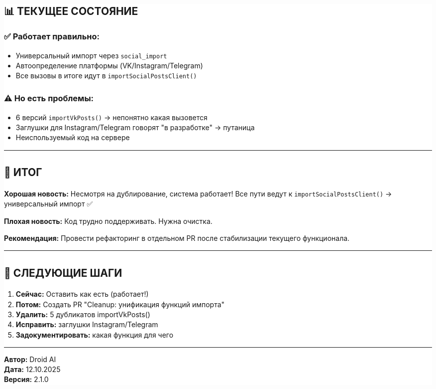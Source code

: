 
## 📊 ТЕКУЩЕЕ СОСТОЯНИЕ

### ✅ Работает правильно:
- Универсальный импорт через `social_import`
- Автоопределение платформы (VK/Instagram/Telegram)
- Все вызовы в итоге идут в `importSocialPostsClient()`

### ⚠️ Но есть проблемы:
- 6 версий `importVkPosts()` → непонятно какая вызовется
- Заглушки для Instagram/Telegram говорят "в разработке" → путаница
- Неиспользуемый код на сервере

---

## 🎯 ИТОГ

**Хорошая новость:** Несмотря на дублирование, система работает! Все пути ведут к `importSocialPostsClient()` → универсальный импорт ✅

**Плохая новость:** Код трудно поддерживать. Нужна очистка.

**Рекомендация:** Провести рефакторинг в отдельном PR после стабилизации текущего функционала.

---

## 🚀 СЛЕДУЮЩИЕ ШАГИ

1. **Сейчас:** Оставить как есть (работает!)
2. **Потом:** Создать PR "Cleanup: унификация функций импорта"
3. **Удалить:** 5 дубликатов importVkPosts()
4. **Исправить:** заглушки Instagram/Telegram
5. **Задокументировать:** какая функция для чего

---

**Автор:** Droid AI  
**Дата:** 12.10.2025  
**Версия:** 2.1.0
